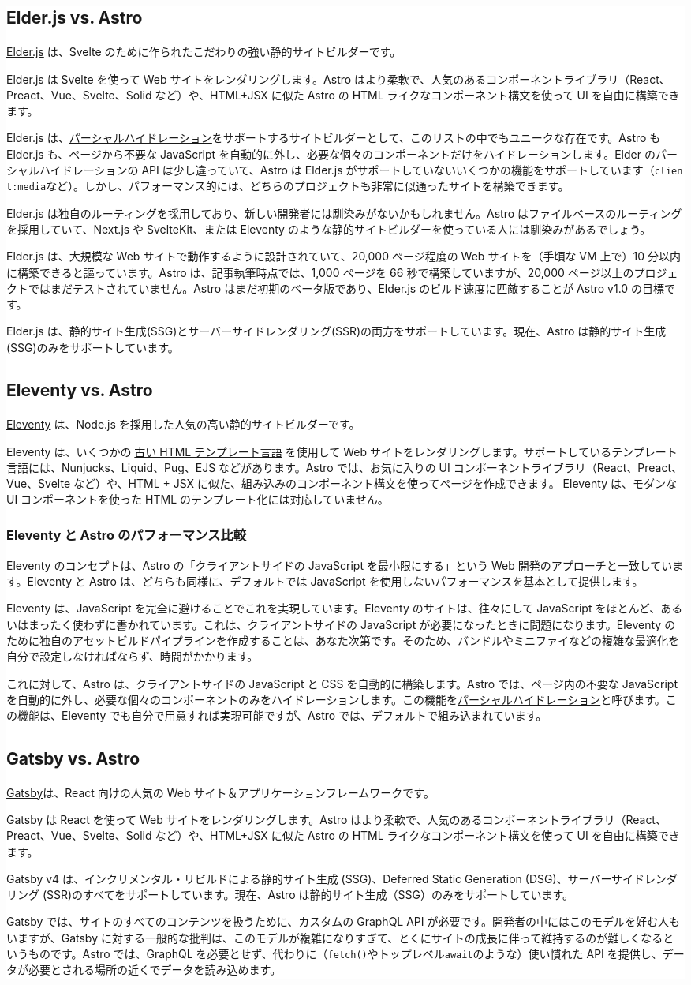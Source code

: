 ## Elder.js vs. Astro

[Elder.js](https://elderguide.com/tech/elderjs/) は、Svelte のために作られたこだわりの強い静的サイトビルダーです。

Elder.js は Svelte を使って Web サイトをレンダリングします。Astro はより柔軟で、人気のあるコンポーネントライブラリ（React、Preact、Vue、Svelte、Solid など）や、HTML+JSX に似た Astro の HTML ライクなコンポーネント構文を使って UI を自由に構築できます。

Elder.js は、[パーシャルハイドレーション](/core-concepts/component-hydration)をサポートするサイトビルダーとして、このリストの中でもユニークな存在です。Astro も Elder.js も、ページから不要な JavaScript を自動的に外し、必要な個々のコンポーネントだけをハイドレーションします。Elder のパーシャルハイドレーションの API は少し違っていて、Astro は Elder.js がサポートしていないいくつかの機能をサポートしています（`client:media`など）。しかし、パフォーマンス的には、どちらのプロジェクトも非常に似通ったサイトを構築できます。

Elder.js は独自のルーティングを採用しており、新しい開発者には馴染みがないかもしれません。Astro は[ファイルベースのルーティング](/core-concepts/routing)を採用していて、Next.js や SvelteKit、または Eleventy のような静的サイトビルダーを使っている人には馴染みがあるでしょう。

Elder.js は、大規模な Web サイトで動作するように設計されていて、20,000 ページ程度の Web サイトを（手頃な VM 上で）10 分以内に構築できると謳っています。Astro は、記事執筆時点では、1,000 ページを 66 秒で構築していますが、20,000 ページ以上のプロジェクトではまだテストされていません。Astro はまだ初期のベータ版であり、Elder.js のビルド速度に匹敵することが Astro v1.0 の目標です。

Elder.js は、静的サイト生成(SSG)とサーバーサイドレンダリング(SSR)の両方をサポートしています。現在、Astro は静的サイト生成(SSG)のみをサポートしています。

## Eleventy vs. Astro

[Eleventy](https://www.11ty.dev/) は、Node.js を採用した人気の高い静的サイトビルダーです。

Eleventy は、いくつかの [古い HTML テンプレート言語](https://www.11ty.dev/docs/languages/) を使用して Web サイトをレンダリングします。サポートしているテンプレート言語には、Nunjucks、Liquid、Pug、EJS などがあります。Astro では、お気に入りの UI コンポーネントライブラリ（React、Preact、Vue、Svelte など）や、HTML + JSX に似た、組み込みのコンポーネント構文を使ってページを作成できます。 Eleventy は、モダンな UI コンポーネントを使った HTML のテンプレート化には対応していません。

### Eleventy と Astro のパフォーマンス比較

Eleventy のコンセプトは、Astro の「クライアントサイドの JavaScript を最小限にする」という Web 開発のアプローチと一致しています。Eleventy と Astro は、どちらも同様に、デフォルトでは JavaScript を使用しないパフォーマンスを基本として提供します。

Eleventy は、JavaScript を完全に避けることでこれを実現しています。Eleventy のサイトは、往々にして JavaScript をほとんど、あるいはまったく使わずに書かれています。これは、クライアントサイドの JavaScript が必要になったときに問題になります。Eleventy のために独自のアセットビルドパイプラインを作成することは、あなた次第です。そのため、バンドルやミニファイなどの複雑な最適化を自分で設定しなければならず、時間がかかります。

これに対して、Astro は、クライアントサイドの JavaScript と CSS を自動的に構築します。Astro では、ページ内の不要な JavaScript を自動的に外し、必要な個々のコンポーネントのみをハイドレーションします。この機能を[パーシャルハイドレーション](/core-concepts/component-hydration)と呼びます。この機能は、Eleventy でも自分で用意すれば実現可能ですが、Astro では、デフォルトで組み込まれています。

## Gatsby vs. Astro

[Gatsby](https://www.gatsbyjs.com/)は、React 向けの人気の Web サイト＆アプリケーションフレームワークです。

Gatsby は React を使って Web サイトをレンダリングします。Astro はより柔軟で、人気のあるコンポーネントライブラリ（React、Preact、Vue、Svelte、Solid など）や、HTML+JSX に似た Astro の HTML ライクなコンポーネント構文を使って UI を自由に構築できます。

Gatsby v4 は、インクリメンタル・リビルドによる静的サイト生成 (SSG)、Deferred Static Generation (DSG)、サーバーサイドレンダリング (SSR)のすべてをサポートしています。現在、Astro は静的サイト生成（SSG）のみをサポートしています。

Gatsby では、サイトのすべてのコンテンツを扱うために、カスタムの GraphQL API が必要です。開発者の中にはこのモデルを好む人もいますが、Gatsby に対する一般的な批判は、このモデルが複雑になりすぎて、とくにサイトの成長に伴って維持するのが難しくなるというものです。Astro では、GraphQL を必要とせず、代わりに（`fetch()`やトップレベル`await`のような）使い慣れた API を提供し、データが必要とされる場所の近くでデータを読み込めます。
